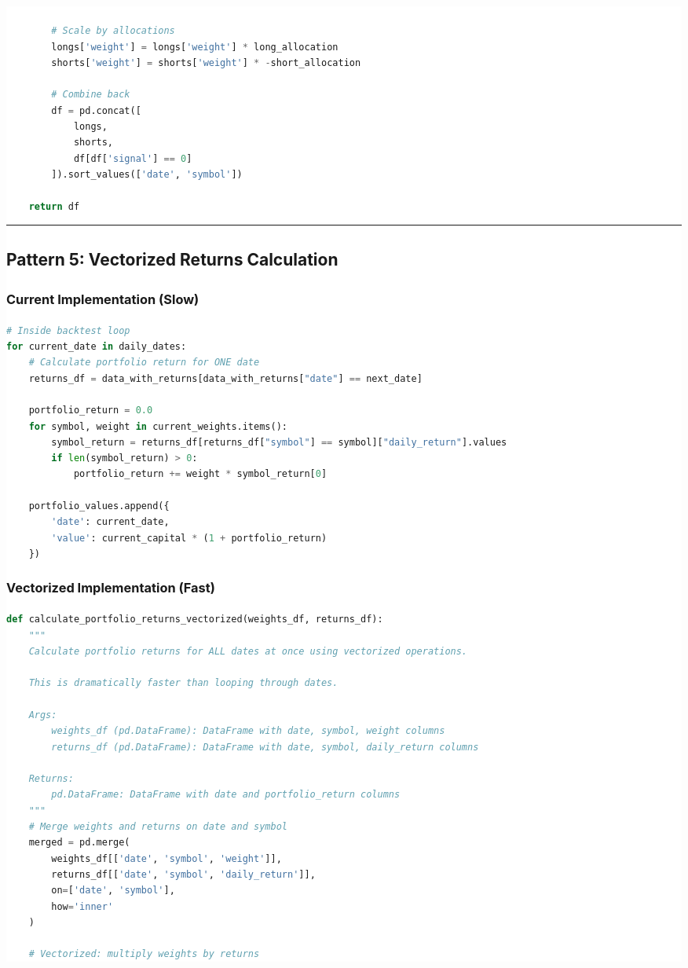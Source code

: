 ```python
        
        # Scale by allocations
        longs['weight'] = longs['weight'] * long_allocation
        shorts['weight'] = shorts['weight'] * -short_allocation
        
        # Combine back
        df = pd.concat([
            longs,
            shorts,
            df[df['signal'] == 0]
        ]).sort_values(['date', 'symbol'])
    
    return df
```

---

## Pattern 5: Vectorized Returns Calculation

### Current Implementation (Slow)

```python
# Inside backtest loop
for current_date in daily_dates:
    # Calculate portfolio return for ONE date
    returns_df = data_with_returns[data_with_returns["date"] == next_date]
    
    portfolio_return = 0.0
    for symbol, weight in current_weights.items():
        symbol_return = returns_df[returns_df["symbol"] == symbol]["daily_return"].values
        if len(symbol_return) > 0:
            portfolio_return += weight * symbol_return[0]
    
    portfolio_values.append({
        'date': current_date,
        'value': current_capital * (1 + portfolio_return)
    })
```

### Vectorized Implementation (Fast)

```python
def calculate_portfolio_returns_vectorized(weights_df, returns_df):
    """
    Calculate portfolio returns for ALL dates at once using vectorized operations.
    
    This is dramatically faster than looping through dates.
    
    Args:
        weights_df (pd.DataFrame): DataFrame with date, symbol, weight columns
        returns_df (pd.DataFrame): DataFrame with date, symbol, daily_return columns
    
    Returns:
        pd.DataFrame: DataFrame with date and portfolio_return columns
    """
    # Merge weights and returns on date and symbol
    merged = pd.merge(
        weights_df[['date', 'symbol', 'weight']],
        returns_df[['date', 'symbol', 'daily_return']],
        on=['date', 'symbol'],
        how='inner'
    )
    
    # Vectorized: multiply weights by returns
```
